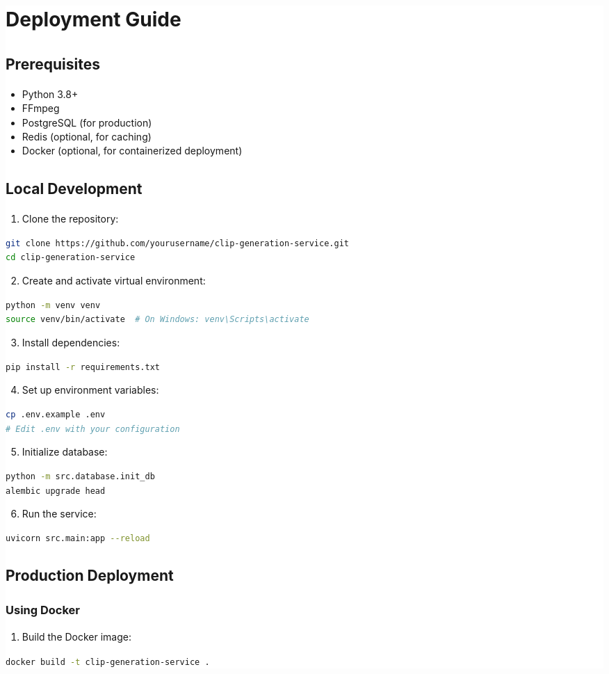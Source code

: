 # Deployment Guide

## Prerequisites

- Python 3.8+
- FFmpeg
- PostgreSQL (for production)
- Redis (optional, for caching)
- Docker (optional, for containerized deployment)

## Local Development

1. Clone the repository:
```bash
git clone https://github.com/yourusername/clip-generation-service.git
cd clip-generation-service
```

2. Create and activate virtual environment:
```bash
python -m venv venv
source venv/bin/activate  # On Windows: venv\Scripts\activate
```

3. Install dependencies:
```bash
pip install -r requirements.txt
```

4. Set up environment variables:
```bash
cp .env.example .env
# Edit .env with your configuration
```

5. Initialize database:
```bash
python -m src.database.init_db
alembic upgrade head
```

6. Run the service:
```bash
uvicorn src.main:app --reload
```

## Production Deployment

### Using Docker

1. Build the Docker image:
```bash
docker build -t clip-generation-service .
```
